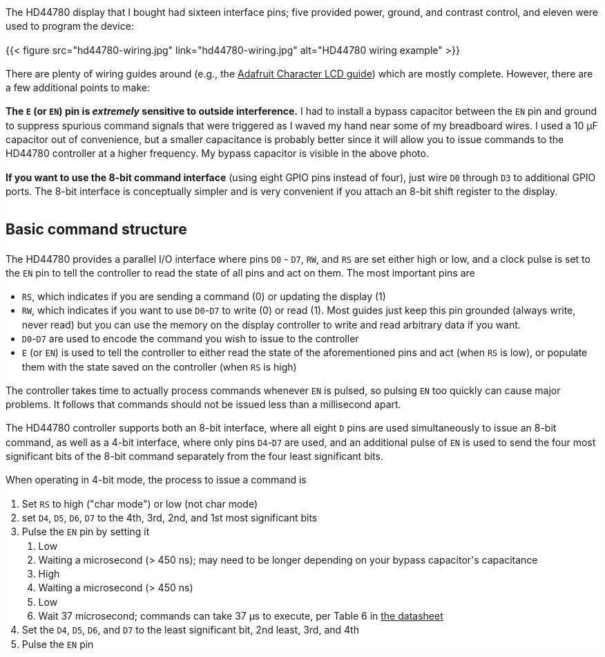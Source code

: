 The HD44780 display that I bought had sixteen interface pins; five provided
power, ground, and contrast control, and eleven were used to program the device:

<div class="shortcode">
{{< figure src="hd44780-wiring.jpg" link="hd44780-wiring.jpg" alt="HD44780 wiring example" >}}
</div>

There are plenty of wiring guides around (e.g., the [Adafruit Character LCD
guide][]) which are mostly complete.  However, there are a few additional points
to make:

**The `E` (or `EN`) pin is _extremely_ sensitive to outside interference.**  I
had to install a bypass capacitor between the `EN` pin and ground to suppress
spurious command signals that were triggered as I waved my hand near some of
my breadboard wires.  I used a 10 &mu;F capacitor out of convenience, but
a smaller capacitance is probably better since it will allow you to issue
commands to the HD44780 controller at a higher frequency.  My bypass capacitor
is visible in the above photo.

**If you want to use the 8-bit command interface** (using eight GPIO pins
instead of four), just wire `D0` through `D3` to additional GPIO ports.  The
8-bit interface is conceptually simpler and is very convenient if you attach
an 8-bit shift register to the display.

## Basic command structure

The HD44780 provides a parallel I/O interface where pins `D0` - `D7`, `RW`, and
`RS` are set either high or low, and a clock pulse is set to the `EN` pin to
tell the controller to read the state of all pins and act on them.  The most
important pins are

- `RS`, which indicates if you are sending a command (0) or updating the display (1)
- `RW`, which indicates if you want to use `D0`-`D7` to write (0) or read (1).  Most guides just keep this pin grounded (always write, never read) but you can use the memory on the display controller to write and read arbitrary data if you want.
- `D0`-`D7` are used to encode the command you wish to issue to the controller
- `E` (or `EN`) is used to tell the controller to either read the state of the aforementioned pins and act (when `RS` is low), or populate them with the state saved on the controller (when `RS` is high)

The controller takes time to actually process commands whenever `EN` is pulsed,
so pulsing `EN` too quickly can cause major problems.  It follows that commands
should not be issued less than a millisecond apart.

The HD44780 controller supports both an 8-bit interface, where all eight `D`
pins are used simultaneously to issue an 8-bit command, as well as a 4-bit
interface, where only pins `D4`-`D7` are used, and an additional pulse of `EN`
is used to send the four most significant bits of the 8-bit command separately
from the four least significant bits.

When operating in 4-bit mode, the process to issue a command is

1. Set `RS` to high ("char mode") or low (not char mode)
2. set `D4`, `D5`, `D6`, `D7` to the 4th, 3rd, 2nd, and 1st most significant
   bits
3. Pulse the `EN` pin by setting it
   1. Low
   2. Waiting a microsecond (> 450 ns); may need to be longer depending on your
      bypass capacitor's capacitance
   3. High
   4. Waiting a microsecond (> 450 ns)
   5. Low
   6. Wait 37 microsecond; commands can take 37 &mu;s to execute, per Table 6
      in [the datasheet][]
4. Set the `D4`, `D5`, `D6`, and `D7` to the least significant bit, 2nd least,
   3rd, and 4th
5. Pulse the `EN` pin


[oddwires page]: http://www.oddwires.com/16x2-1602-blue-lcd-display-module-with-free-10k-trimmer/
[adafruit driver]: https://github.com/adafruit/Adafruit_Python_CharLCD/blob/master/Adafruit_CharLCD/Adafruit_CharLCD.py
[Adafruit Character LCD guide]: https://learn.adafruit.com/character-lcd-with-raspberry-pi-or-beaglebone-black/wiring
[the datasheet]: https://www.sparkfun.com/datasheets/LCD/HD44780.pdf
[my test script]: https://github.com/glennklockwood/raspberrypi/blob/dbede26970973adae809e4c09cc672a75ebb67fb/test_hd44780.py
